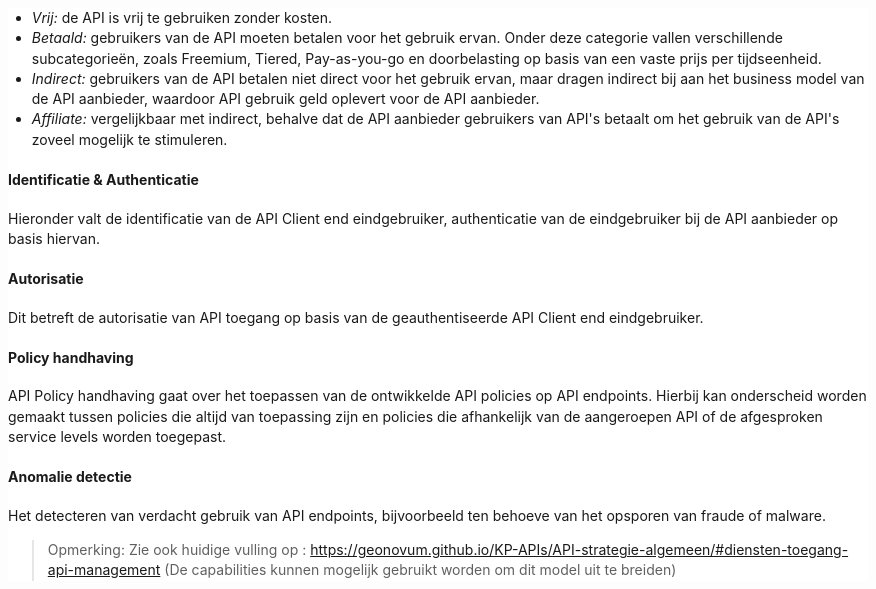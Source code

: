 - *Vrij:* de API is vrij te gebruiken zonder kosten.
- *Betaald:* gebruikers van de API moeten betalen voor het gebruik ervan. Onder deze categorie vallen verschillende subcategorieën, zoals Freemium, Tiered, Pay-as-you-go en doorbelasting op basis van een vaste prijs per tijdseenheid.
- *Indirect:* gebruikers van de API betalen niet direct voor het gebruik ervan, maar dragen indirect bij aan het business model van de API aanbieder, waardoor API gebruik geld oplevert voor de API aanbieder.
- *Affiliate:* vergelijkbaar met indirect, behalve dat de API aanbieder gebruikers van API's betaalt om het gebruik van de API's zoveel mogelijk te stimuleren.

#### Identificatie & Authenticatie
Hieronder valt de identificatie van de API Client end eindgebruiker, authenticatie van de eindgebruiker bij de API aanbieder op basis hiervan.
#### Autorisatie
Dit betreft de autorisatie van API toegang op basis van de geauthentiseerde API Client end eindgebruiker.

#### Policy handhaving
API Policy handhaving gaat over het toepassen van de ontwikkelde API policies op API endpoints. Hierbij kan onderscheid worden gemaakt tussen policies die altijd van toepassing zijn en policies die afhankelijk van de aangeroepen API of de afgesproken service levels worden toegepast.

#### Anomalie detectie
Het detecteren van verdacht gebruik van API endpoints, bijvoorbeeld ten behoeve van het opsporen van fraude of malware.

>Opmerking: Zie ook huidige vulling op : https://geonovum.github.io/KP-APIs/API-strategie-algemeen/#diensten-toegang-api-management 
(De capabilities kunnen mogelijk gebruikt worden om dit model uit te breiden)